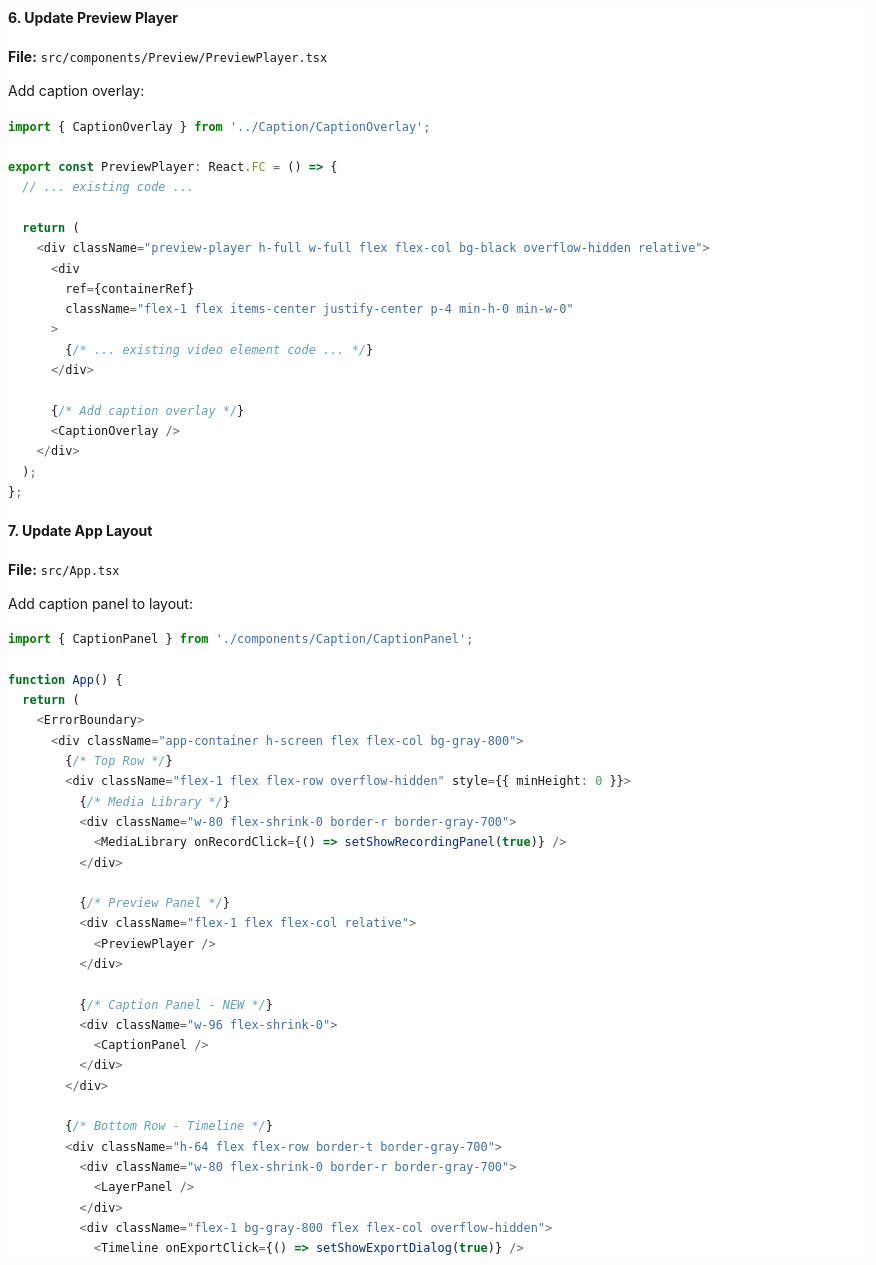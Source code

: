 #### 6. Update Preview Player

**File:** `src/components/Preview/PreviewPlayer.tsx`

Add caption overlay:

```typescript
import { CaptionOverlay } from '../Caption/CaptionOverlay';

export const PreviewPlayer: React.FC = () => {
  // ... existing code ...
  
  return (
    <div className="preview-player h-full w-full flex flex-col bg-black overflow-hidden relative">
      <div 
        ref={containerRef}
        className="flex-1 flex items-center justify-center p-4 min-h-0 min-w-0"
      >
        {/* ... existing video element code ... */}
      </div>
      
      {/* Add caption overlay */}
      <CaptionOverlay />
    </div>
  );
};
```

#### 7. Update App Layout

**File:** `src/App.tsx`

Add caption panel to layout:

```typescript
import { CaptionPanel } from './components/Caption/CaptionPanel';

function App() {
  return (
    <ErrorBoundary>
      <div className="app-container h-screen flex flex-col bg-gray-800">
        {/* Top Row */}
        <div className="flex-1 flex flex-row overflow-hidden" style={{ minHeight: 0 }}>
          {/* Media Library */}
          <div className="w-80 flex-shrink-0 border-r border-gray-700">
            <MediaLibrary onRecordClick={() => setShowRecordingPanel(true)} />
          </div>
          
          {/* Preview Panel */}
          <div className="flex-1 flex flex-col relative">
            <PreviewPlayer />
          </div>
          
          {/* Caption Panel - NEW */}
          <div className="w-96 flex-shrink-0">
            <CaptionPanel />
          </div>
        </div>
        
        {/* Bottom Row - Timeline */}
        <div className="h-64 flex flex-row border-t border-gray-700">
          <div className="w-80 flex-shrink-0 border-r border-gray-700">
            <LayerPanel />
          </div>
          <div className="flex-1 bg-gray-800 flex flex-col overflow-hidden">
            <Timeline onExportClick={() => setShowExportDialog(true)} />
```